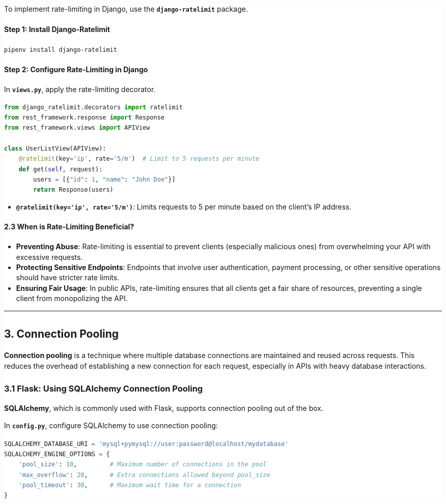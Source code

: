 To implement rate-limiting in Django, use the **`django-ratelimit`** package.

#### **Step 1: Install Django-Ratelimit**
```bash
pipenv install django-ratelimit
```

#### **Step 2: Configure Rate-Limiting in Django**

In **`views.py`**, apply the rate-limiting decorator.

```python
from django_ratelimit.decorators import ratelimit
from rest_framework.response import Response
from rest_framework.views import APIView

class UserListView(APIView):
    @ratelimit(key='ip', rate='5/m')  # Limit to 5 requests per minute
    def get(self, request):
        users = [{"id": 1, "name": "John Doe"}]
        return Response(users)
```

- **`@ratelimit(key='ip', rate='5/m')`**: Limits requests to 5 per minute based on the client’s IP address.

#### **2.3 When is Rate-Limiting Beneficial?**
- **Preventing Abuse**: Rate-limiting is essential to prevent clients (especially malicious ones) from overwhelming your API with excessive requests.
- **Protecting Sensitive Endpoints**: Endpoints that involve user authentication, payment processing, or other sensitive operations should have stricter rate limits.
- **Ensuring Fair Usage**: In public APIs, rate-limiting ensures that all clients get a fair share of resources, preventing a single client from monopolizing the API.

---

## **3. Connection Pooling**

**Connection pooling** is a technique where multiple database connections are maintained and reused across requests. This reduces the overhead of establishing a new connection for each request, especially in APIs with heavy database interactions.

### **3.1 Flask: Using SQLAlchemy Connection Pooling**

**SQLAlchemy**, which is commonly used with Flask, supports connection pooling out of the box.

In **`config.py`**, configure SQLAlchemy to use connection pooling:

```python
SQLALCHEMY_DATABASE_URI = 'mysql+pymysql://user:password@localhost/mydatabase'
SQLALCHEMY_ENGINE_OPTIONS = {
    'pool_size': 10,         # Maximum number of connections in the pool
    'max_overflow': 20,      # Extra connections allowed beyond pool_size
    'pool_timeout': 30,      # Maximum wait time for a connection
}
```
